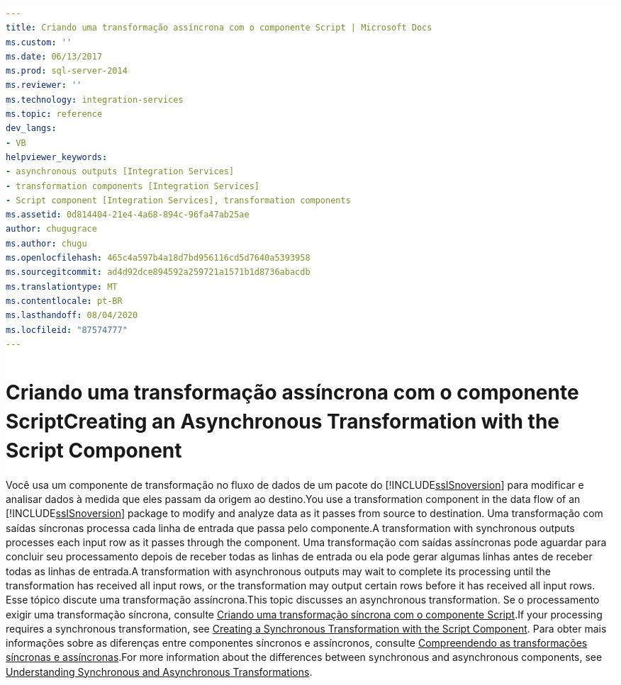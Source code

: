 ```yaml
---
title: Criando uma transformação assíncrona com o componente Script | Microsoft Docs
ms.custom: ''
ms.date: 06/13/2017
ms.prod: sql-server-2014
ms.reviewer: ''
ms.technology: integration-services
ms.topic: reference
dev_langs:
- VB
helpviewer_keywords:
- asynchronous outputs [Integration Services]
- transformation components [Integration Services]
- Script component [Integration Services], transformation components
ms.assetid: 0d814404-21e4-4a68-894c-96fa47ab25ae
author: chugugrace
ms.author: chugu
ms.openlocfilehash: 465c4a597b4a18d7bd956116cd5d7640a5393958
ms.sourcegitcommit: ad4d92dce894592a259721a1571b1d8736abacdb
ms.translationtype: MT
ms.contentlocale: pt-BR
ms.lasthandoff: 08/04/2020
ms.locfileid: "87574777"
---
```

# <a name="creating-an-asynchronous-transformation-with-the-script-component"></a><span data-ttu-id="a8adb-102">Criando uma transformação assíncrona com o componente Script</span><span class="sxs-lookup"><span data-stu-id="a8adb-102">Creating an Asynchronous Transformation with the Script Component</span></span>
  <span data-ttu-id="a8adb-103">Você usa um componente de transformação no fluxo de dados de um pacote do [!INCLUDE[ssISnoversion](../../includes/ssisnoversion-md.md)] para modificar e analisar dados à medida que eles passam da origem ao destino.</span><span class="sxs-lookup"><span data-stu-id="a8adb-103">You use a transformation component in the data flow of an [!INCLUDE[ssISnoversion](../../includes/ssisnoversion-md.md)] package to modify and analyze data as it passes from source to destination.</span></span> <span data-ttu-id="a8adb-104">Uma transformação com saídas síncronas processa cada linha de entrada que passa pelo componente.</span><span class="sxs-lookup"><span data-stu-id="a8adb-104">A transformation with synchronous outputs processes each input row as it passes through the component.</span></span> <span data-ttu-id="a8adb-105">Uma transformação com saídas assíncronas pode aguardar para concluir seu processamento depois de receber todas as linhas de entrada ou ela pode gerar algumas linhas antes de receber todas as linhas de entrada.</span><span class="sxs-lookup"><span data-stu-id="a8adb-105">A transformation with asynchronous outputs may wait to complete its processing until the transformation has received all input rows, or the transformation may output certain rows before it has received all input rows.</span></span> <span data-ttu-id="a8adb-106">Esse tópico discute uma transformação assíncrona.</span><span class="sxs-lookup"><span data-stu-id="a8adb-106">This topic discusses an asynchronous transformation.</span></span> <span data-ttu-id="a8adb-107">Se o processamento exigir uma transformação síncrona, consulte [Criando uma transformação síncrona com o componente Script](../data-flow/transformations/script-component.md).</span><span class="sxs-lookup"><span data-stu-id="a8adb-107">If your processing requires a synchronous transformation, see [Creating a Synchronous Transformation with the Script Component](../data-flow/transformations/script-component.md).</span></span> <span data-ttu-id="a8adb-108">Para obter mais informações sobre as diferenças entre componentes síncronos e assíncronos, consulte [Compreendendo as transformações síncronas e assíncronas](../understanding-synchronous-and-asynchronous-transformations.md).</span><span class="sxs-lookup"><span data-stu-id="a8adb-108">For more information about the differences between synchronous and asynchronous components, see [Understanding Synchronous and Asynchronous Transformations](../understanding-synchronous-and-asynchronous-transformations.md).</span></span>
